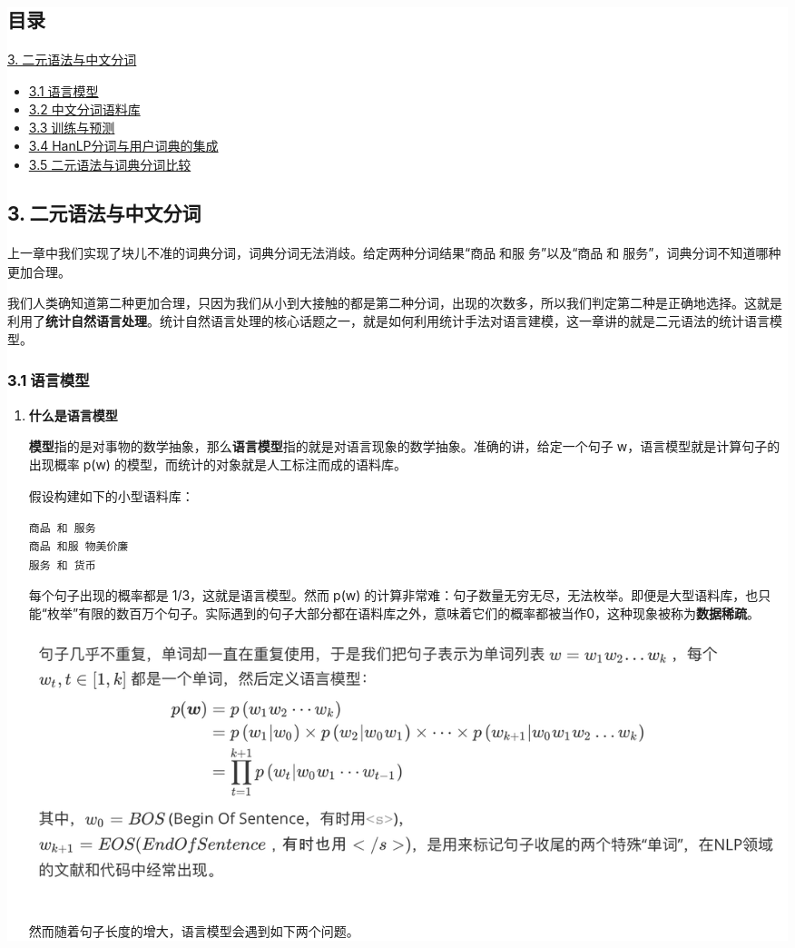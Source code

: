 ## 目录
[3. 二元语法与中文分词](#3-二元语法与中文分词)
- [3.1 语言模型](#31-语言模型)
- [3.2 中文分词语料库](#32-中文分词语料库)
- [3.3 训练与预测](#33-训练与预测)
- [3.4 HanLP分词与用户词典的集成](#34-hanlp分词与用户词典的集成)
- [3.5 二元语法与词典分词比较](#35-二元语法与词典分词比较)

## 3. 二元语法与中文分词

上一章中我们实现了块儿不准的词典分词，词典分词无法消歧。给定两种分词结果“商品 和服 务”以及“商品 和 服务”，词典分词不知道哪种更加合理。

我们人类确知道第二种更加合理，只因为我们从小到大接触的都是第二种分词，出现的次数多，所以我们判定第二种是正确地选择。这就是利用了**统计自然语言处理**。统计自然语言处理的核心话题之一，就是如何利用统计手法对语言建模，这一章讲的就是二元语法的统计语言模型。



### 3.1 语言模型

1. **什么是语言模型**

   **模型**指的是对事物的数学抽象，那么**语言模型**指的就是对语言现象的数学抽象。准确的讲，给定一个句子 w，语言模型就是计算句子的出现概率 p(w) 的模型，而统计的对象就是人工标注而成的语料库。

   假设构建如下的小型语料库：

   ```
   商品 和 服务
   商品 和服 物美价廉
   服务 和 货币
   ```

   每个句子出现的概率都是 1/3，这就是语言模型。然而 p(w) 的计算非常难：句子数量无穷无尽，无法枚举。即便是大型语料库，也只能“枚举”有限的数百万个句子。实际遇到的句子大部分都在语料库之外，意味着它们的概率都被当作0，这种现象被称为**数据稀疏**。

   ![](../img/2020-2-5_18-22-57.png)

   然而随着句子长度的增大，语言模型会遇到如下两个问题。
